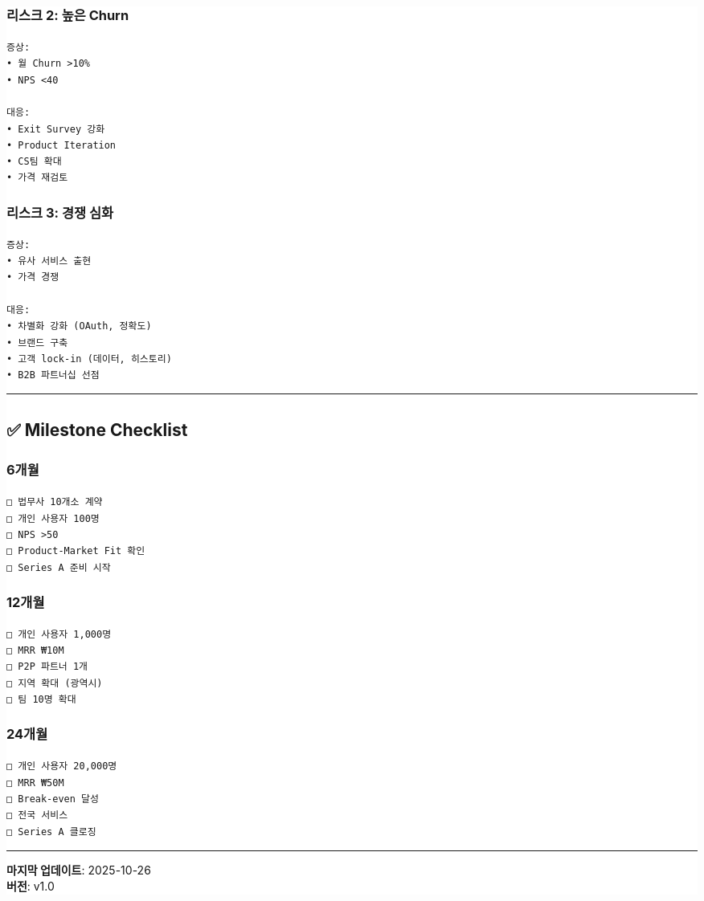 ### 리스크 2: 높은 Churn
```
증상:
• 월 Churn >10%
• NPS <40

대응:
• Exit Survey 강화
• Product Iteration
• CS팀 확대
• 가격 재검토
```

### 리스크 3: 경쟁 심화
```
증상:
• 유사 서비스 출현
• 가격 경쟁

대응:
• 차별화 강화 (OAuth, 정확도)
• 브랜드 구축
• 고객 lock-in (데이터, 히스토리)
• B2B 파트너십 선점
```

---

## ✅ Milestone Checklist

### 6개월
```
□ 법무사 10개소 계약
□ 개인 사용자 100명
□ NPS >50
□ Product-Market Fit 확인
□ Series A 준비 시작
```

### 12개월
```
□ 개인 사용자 1,000명
□ MRR ₩10M
□ P2P 파트너 1개
□ 지역 확대 (광역시)
□ 팀 10명 확대
```

### 24개월
```
□ 개인 사용자 20,000명
□ MRR ₩50M
□ Break-even 달성
□ 전국 서비스
□ Series A 클로징
```

---

**마지막 업데이트**: 2025-10-26  
**버전**: v1.0
